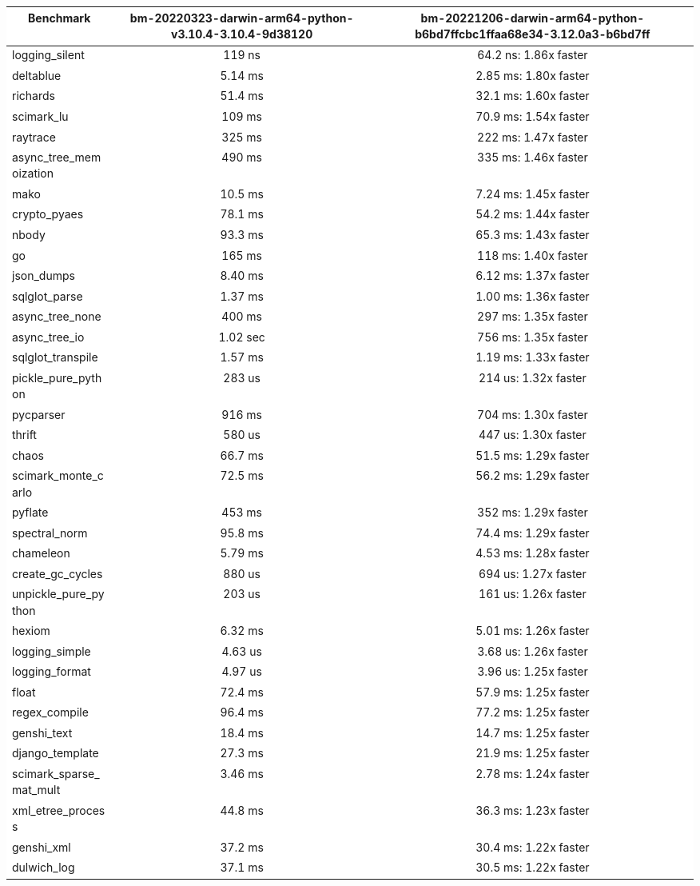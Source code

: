 | Benchmark               | bm-20220323-darwin-arm64-python-v3.10.4-3.10.4-9d38120 | bm-20221206-darwin-arm64-python-b6bd7ffcbc1ffaa68e34-3.12.0a3-b6bd7ff |
|-------------------------|:------------------------------------------------------:|:---------------------------------------------------------------------:|
| logging_silent          | 119 ns                                                 | 64.2 ns: 1.86x faster                                                 |
| deltablue               | 5.14 ms                                                | 2.85 ms: 1.80x faster                                                 |
| richards                | 51.4 ms                                                | 32.1 ms: 1.60x faster                                                 |
| scimark_lu              | 109 ms                                                 | 70.9 ms: 1.54x faster                                                 |
| raytrace                | 325 ms                                                 | 222 ms: 1.47x faster                                                  |
| async_tree_memoization  | 490 ms                                                 | 335 ms: 1.46x faster                                                  |
| mako                    | 10.5 ms                                                | 7.24 ms: 1.45x faster                                                 |
| crypto_pyaes            | 78.1 ms                                                | 54.2 ms: 1.44x faster                                                 |
| nbody                   | 93.3 ms                                                | 65.3 ms: 1.43x faster                                                 |
| go                      | 165 ms                                                 | 118 ms: 1.40x faster                                                  |
| json_dumps              | 8.40 ms                                                | 6.12 ms: 1.37x faster                                                 |
| sqlglot_parse           | 1.37 ms                                                | 1.00 ms: 1.36x faster                                                 |
| async_tree_none         | 400 ms                                                 | 297 ms: 1.35x faster                                                  |
| async_tree_io           | 1.02 sec                                               | 756 ms: 1.35x faster                                                  |
| sqlglot_transpile       | 1.57 ms                                                | 1.19 ms: 1.33x faster                                                 |
| pickle_pure_python      | 283 us                                                 | 214 us: 1.32x faster                                                  |
| pycparser               | 916 ms                                                 | 704 ms: 1.30x faster                                                  |
| thrift                  | 580 us                                                 | 447 us: 1.30x faster                                                  |
| chaos                   | 66.7 ms                                                | 51.5 ms: 1.29x faster                                                 |
| scimark_monte_carlo     | 72.5 ms                                                | 56.2 ms: 1.29x faster                                                 |
| pyflate                 | 453 ms                                                 | 352 ms: 1.29x faster                                                  |
| spectral_norm           | 95.8 ms                                                | 74.4 ms: 1.29x faster                                                 |
| chameleon               | 5.79 ms                                                | 4.53 ms: 1.28x faster                                                 |
| create_gc_cycles        | 880 us                                                 | 694 us: 1.27x faster                                                  |
| unpickle_pure_python    | 203 us                                                 | 161 us: 1.26x faster                                                  |
| hexiom                  | 6.32 ms                                                | 5.01 ms: 1.26x faster                                                 |
| logging_simple          | 4.63 us                                                | 3.68 us: 1.26x faster                                                 |
| logging_format          | 4.97 us                                                | 3.96 us: 1.25x faster                                                 |
| float                   | 72.4 ms                                                | 57.9 ms: 1.25x faster                                                 |
| regex_compile           | 96.4 ms                                                | 77.2 ms: 1.25x faster                                                 |
| genshi_text             | 18.4 ms                                                | 14.7 ms: 1.25x faster                                                 |
| django_template         | 27.3 ms                                                | 21.9 ms: 1.25x faster                                                 |
| scimark_sparse_mat_mult | 3.46 ms                                                | 2.78 ms: 1.24x faster                                                 |
| xml_etree_process       | 44.8 ms                                                | 36.3 ms: 1.23x faster                                                 |
| genshi_xml              | 37.2 ms                                                | 30.4 ms: 1.22x faster                                                 |
| dulwich_log             | 37.1 ms                                                | 30.5 ms: 1.22x faster                                                 |
